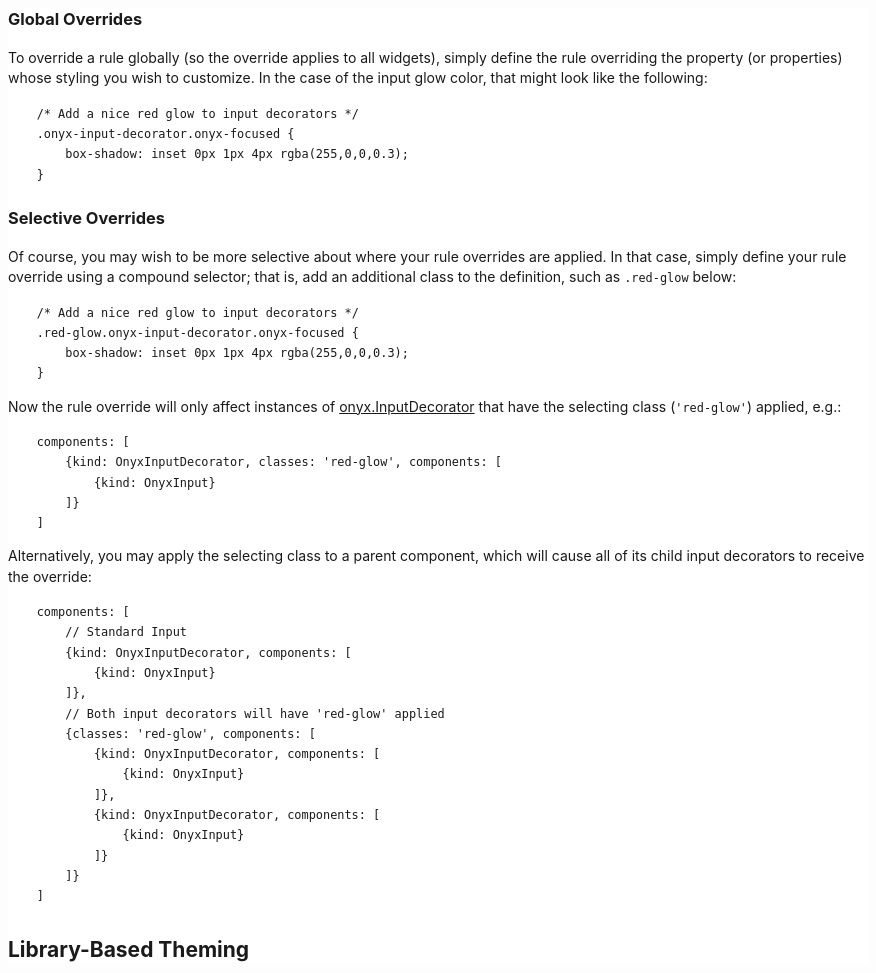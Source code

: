 ### Global Overrides

To override a rule globally (so the override applies to all widgets), simply
define the rule overriding the property (or properties) whose styling you wish
to customize.  In the case of the input glow color, that might look like the
following:

        /* Add a nice red glow to input decorators */
        .onyx-input-decorator.onyx-focused {
            box-shadow: inset 0px 1px 4px rgba(255,0,0,0.3);
        }

### Selective Overrides

Of course, you may wish to be more selective about where your rule overrides are
applied.  In that case, simply define your rule override using a compound
selector; that is, add an additional class to the definition, such as
`.red-glow` below:

        /* Add a nice red glow to input decorators */
        .red-glow.onyx-input-decorator.onyx-focused {
            box-shadow: inset 0px 1px 4px rgba(255,0,0,0.3);
        }

Now the rule override will only affect instances of
[onyx.InputDecorator]($api/#/kind/onyx.InputDecorator) that have the selecting
class (`'red-glow'`) applied, e.g.:

        components: [
            {kind: OnyxInputDecorator, classes: 'red-glow', components: [
                {kind: OnyxInput}
            ]}
        ]

Alternatively, you may apply the selecting class to a parent component, which
will cause all of its child input decorators to receive the override:

        components: [
            // Standard Input
            {kind: OnyxInputDecorator, components: [
                {kind: OnyxInput}
            ]},
            // Both input decorators will have 'red-glow' applied
            {classes: 'red-glow', components: [
                {kind: OnyxInputDecorator, components: [
                    {kind: OnyxInput}
                ]},
                {kind: OnyxInputDecorator, components: [
                    {kind: OnyxInput}
                ]}
            ]}
        ]

## Library-Based Theming
